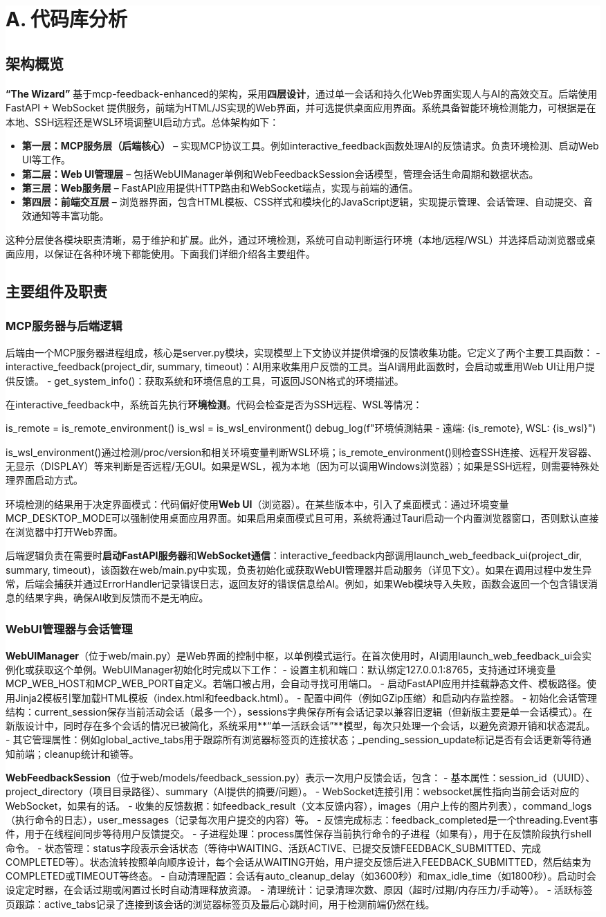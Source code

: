 # A. 代码库分析

## 架构概览

**“The Wizard”** 基于mcp-feedback-enhanced的架构，采用**四层设计**，通过单一会话和持久化Web界面实现人与AI的高效交互。后端使用 FastAPI + WebSocket 提供服务，前端为HTML/JS实现的Web界面，并可选提供桌面应用界面。系统具备智能环境检测能力，可根据是在本地、SSH远程还是WSL环境调整UI启动方式。总体架构如下：

* **第一层：MCP服务层（后端核心）** – 实现MCP协议工具。例如interactive\_feedback函数处理AI的反馈请求。负责环境检测、启动Web UI等工作。
* **第二层：Web UI管理层** – 包括WebUIManager单例和WebFeedbackSession会话模型，管理会话生命周期和数据状态。
* **第三层：Web服务层** – FastAPI应用提供HTTP路由和WebSocket端点，实现与前端的通信。
* **第四层：前端交互层** – 浏览器界面，包含HTML模板、CSS样式和模块化的JavaScript逻辑，实现提示管理、会话管理、自动提交、音效通知等丰富功能。

这种分层使各模块职责清晰，易于维护和扩展。此外，通过环境检测，系统可自动判断运行环境（本地/远程/WSL）并选择启动浏览器或桌面应用，以保证在各种环境下都能使用。下面我们详细介绍各主要组件。

## 主要组件及职责

### MCP服务器与后端逻辑

后端由一个MCP服务器进程组成，核心是server.py模块，实现模型上下文协议并提供增强的反馈收集功能。它定义了两个主要工具函数： - interactive\_feedback(project\_dir, summary, timeout)：AI用来收集用户反馈的工具。当AI调用此函数时，会启动或重用Web UI让用户提供反馈。 - get\_system\_info()：获取系统和环境信息的工具，可返回JSON格式的环境描述。

在interactive\_feedback中，系统首先执行**环境检测**。代码会检查是否为SSH远程、WSL等情况：

is\_remote = is\_remote\_environment()
is\_wsl = is\_wsl\_environment()
debug\_log(f"环境偵測結果 - 遠端: {is\_remote}, WSL: {is\_wsl}")

is\_wsl\_environment()通过检测/proc/version和相关环境变量判断WSL环境；is\_remote\_environment()则检查SSH连接、远程开发容器、无显示（DISPLAY）等来判断是否远程/无GUI。如果是WSL，视为本地（因为可以调用Windows浏览器）；如果是SSH远程，则需要特殊处理界面启动方式。

环境检测的结果用于决定界面模式：代码偏好使用**Web UI**（浏览器）。在某些版本中，引入了桌面模式：通过环境变量MCP\_DESKTOP\_MODE可以强制使用桌面应用界面。如果启用桌面模式且可用，系统将通过Tauri启动一个内置浏览器窗口，否则默认直接在浏览器中打开Web界面。

后端逻辑负责在需要时**启动FastAPI服务器**和**WebSocket通信**：interactive\_feedback内部调用launch\_web\_feedback\_ui(project\_dir, summary, timeout)，该函数在web/main.py中实现，负责初始化或获取WebUI管理器并启动服务（详见下文）。如果在调用过程中发生异常，后端会捕获并通过ErrorHandler记录错误日志，返回友好的错误信息给AI。例如，如果Web模块导入失败，函数会返回一个包含错误消息的结果字典，确保AI收到反馈而不是无响应。

### WebUI管理器与会话管理

**WebUIManager**（位于web/main.py）是Web界面的控制中枢，以单例模式运行。在首次使用时，AI调用launch\_web\_feedback\_ui会实例化或获取这个单例。WebUIManager初始化时完成以下工作： - 设置主机和端口：默认绑定127.0.0.1:8765，支持通过环境变量MCP\_WEB\_HOST和MCP\_WEB\_PORT自定义。若端口被占用，会自动寻找可用端口。 - 启动FastAPI应用并挂载静态文件、模板路径。使用Jinja2模板引擎加载HTML模板（index.html和feedback.html）。 - 配置中间件（例如GZip压缩）和启动内存监控器。 - 初始化会话管理结构：current\_session保存当前活动会话（最多一个），sessions字典保存所有会话记录以兼容旧逻辑（但新版主要是单一会话模式）。在新版设计中，同时存在多个会话的情况已被简化，系统采用**“单一活跃会话”**模型，每次只处理一个会话，以避免资源开销和状态混乱。 - 其它管理属性：例如global\_active\_tabs用于跟踪所有浏览器标签页的连接状态；\_pending\_session\_update标记是否有会话更新等待通知前端；cleanup统计和锁等。

**WebFeedbackSession**（位于web/models/feedback\_session.py）表示一次用户反馈会话，包含： - 基本属性：session\_id（UUID）、project\_directory（项目目录路径）、summary（AI提供的摘要/问题）。 - WebSocket连接引用：websocket属性指向当前会话对应的WebSocket，如果有的话。 - 收集的反馈数据：如feedback\_result（文本反馈内容），images（用户上传的图片列表），command\_logs（执行命令的日志），user\_messages（记录每次用户提交的内容）等。 - 反馈完成标志：feedback\_completed是一个threading.Event事件，用于在线程间同步等待用户反馈提交。 - 子进程处理：process属性保存当前执行命令的子进程（如果有），用于在反馈阶段执行shell命令。 - 状态管理：status字段表示会话状态（等待中WAITING、活跃ACTIVE、已提交反馈FEEDBACK\_SUBMITTED、完成COMPLETED等）。状态流转按照单向顺序设计，每个会话从WAITING开始，用户提交反馈后进入FEEDBACK\_SUBMITTED，然后结束为COMPLETED或TIMEOUT等终态。 - 自动清理配置：会话有auto\_cleanup\_delay（如3600秒）和max\_idle\_time（如1800秒）。启动时会设定定时器，在会话过期或闲置过长时自动清理释放资源。 - 清理统计：记录清理次数、原因（超时/过期/内存压力/手动等）。 - 活跃标签页跟踪：active\_tabs记录了连接到该会话的浏览器标签页及最后心跳时间，用于检测前端仍然在线。
